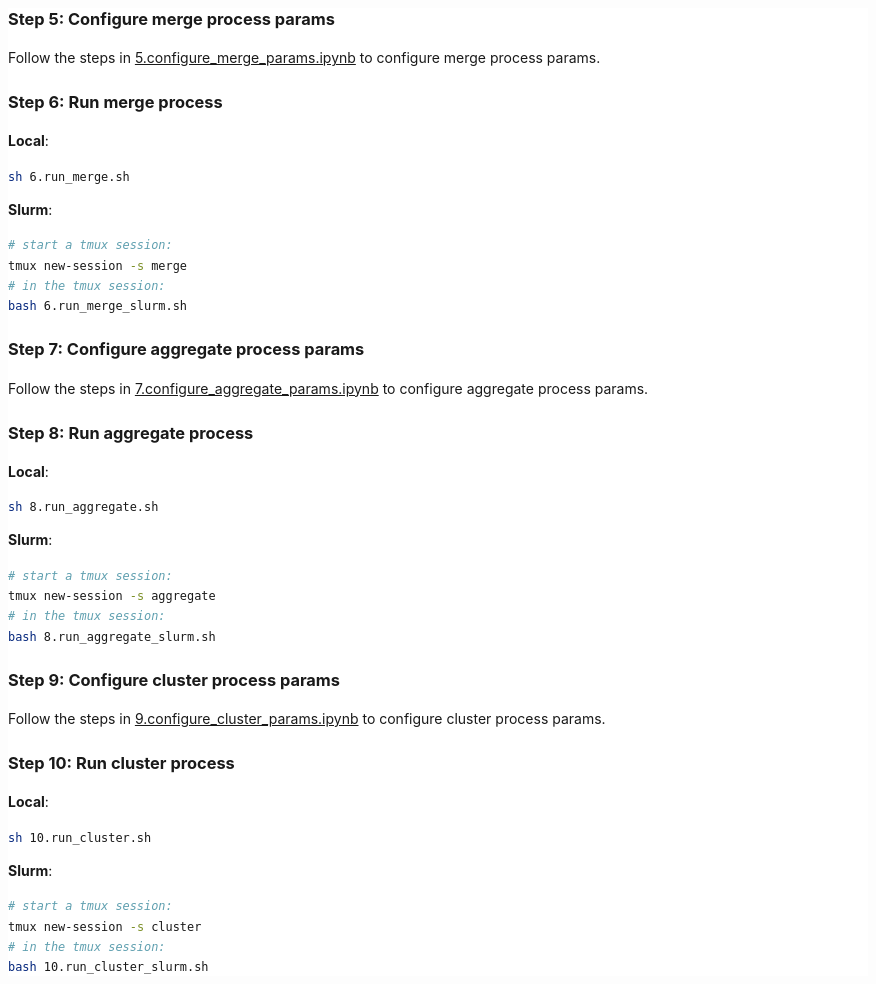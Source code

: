 ### Step 5: Configure merge process params

Follow the steps in [5.configure_merge_params.ipynb](analysis/5.configure_merge_params.ipynb) to configure merge process params.

### Step 6: Run merge process

**Local**:
```sh
sh 6.run_merge.sh
```
**Slurm**:
```sh
# start a tmux session: 
tmux new-session -s merge
# in the tmux session:
bash 6.run_merge_slurm.sh
```

### Step 7: Configure aggregate process params

Follow the steps in [7.configure_aggregate_params.ipynb](analysis/7.configure_aggregate_params.ipynb) to configure aggregate process params.

### Step 8: Run aggregate process

**Local**:
```sh
sh 8.run_aggregate.sh
```
**Slurm**:
```sh
# start a tmux session: 
tmux new-session -s aggregate
# in the tmux session:
bash 8.run_aggregate_slurm.sh
```

### Step 9: Configure cluster process params

Follow the steps in [9.configure_cluster_params.ipynb](analysis/9.configure_cluster_params.ipynb) to configure cluster process params.

### Step 10: Run cluster process

**Local**:
```sh
sh 10.run_cluster.sh
```
**Slurm**:
```sh
# start a tmux session: 
tmux new-session -s cluster
# in the tmux session:
bash 10.run_cluster_slurm.sh
```
